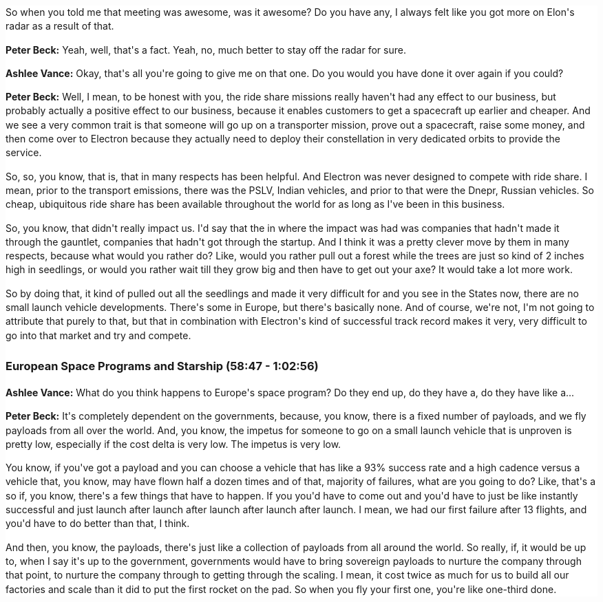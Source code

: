 So when you told me that meeting was awesome, was it awesome? Do you have any, I always felt like you got more on Elon's radar as a result of that.

**Peter Beck:** Yeah, well, that's a fact. Yeah, no, much better to stay off the radar for sure.

**Ashlee Vance:** Okay, that's all you're going to give me on that one. Do you would you have done it over again if you could?

**Peter Beck:** Well, I mean, to be honest with you, the ride share missions really haven't had any effect to our business, but probably actually a positive effect to our business, because it enables customers to get a spacecraft up earlier and cheaper. And we see a very common trait is that someone will go up on a transporter mission, prove out a spacecraft, raise some money, and then come over to Electron because they actually need to deploy their constellation in very dedicated orbits to provide the service.

So, so, you know, that is, that in many respects has been helpful. And Electron was never designed to compete with ride share. I mean, prior to the transport emissions, there was the PSLV, Indian vehicles, and prior to that were the Dnepr, Russian vehicles. So cheap, ubiquitous ride share has been available throughout the world for as long as I've been in this business.

So, you know, that didn't really impact us. I'd say that the in where the impact was had was companies that hadn't made it through the gauntlet, companies that hadn't got through the startup. And I think it was a pretty clever move by them in many respects, because what would you rather do? Like, would you rather pull out a forest while the trees are just so kind of 2 inches high in seedlings, or would you rather wait till they grow big and then have to get out your axe? It would take a lot more work.

So by doing that, it kind of pulled out all the seedlings and made it very difficult for and you see in the States now, there are no small launch vehicle developments. There's some in Europe, but there's basically none. And of course, we're not, I'm not going to attribute that purely to that, but that in combination with Electron's kind of successful track record makes it very, very difficult to go into that market and try and compete.

### European Space Programs and Starship **(58:47 - 1:02:56)**

**Ashlee Vance:** What do you think happens to Europe's space program? Do they end up, do they have a, do they have like a...

**Peter Beck:** It's completely dependent on the governments, because, you know, there is a fixed number of payloads, and we fly payloads from all over the world. And, you know, the impetus for someone to go on a small launch vehicle that is unproven is pretty low, especially if the cost delta is very low. The impetus is very low.

You know, if you've got a payload and you can choose a vehicle that has like a 93% success rate and a high cadence versus a vehicle that, you know, may have flown half a dozen times and of that, majority of failures, what are you going to do? Like, that's a so if, you know, there's a few things that have to happen. If you you'd have to come out and you'd have to just be like instantly successful and just launch after launch after launch after launch after launch. I mean, we had our first failure after 13 flights, and you'd have to do better than that, I think.

And then, you know, the payloads, there's just like a collection of payloads from all around the world. So really, if, it would be up to, when I say it's up to the government, governments would have to bring sovereign payloads to nurture the company through that point, to nurture the company through to getting through the scaling. I mean, it cost twice as much for us to build all our factories and scale than it did to put the first rocket on the pad. So when you fly your first one, you're like one-third done.
